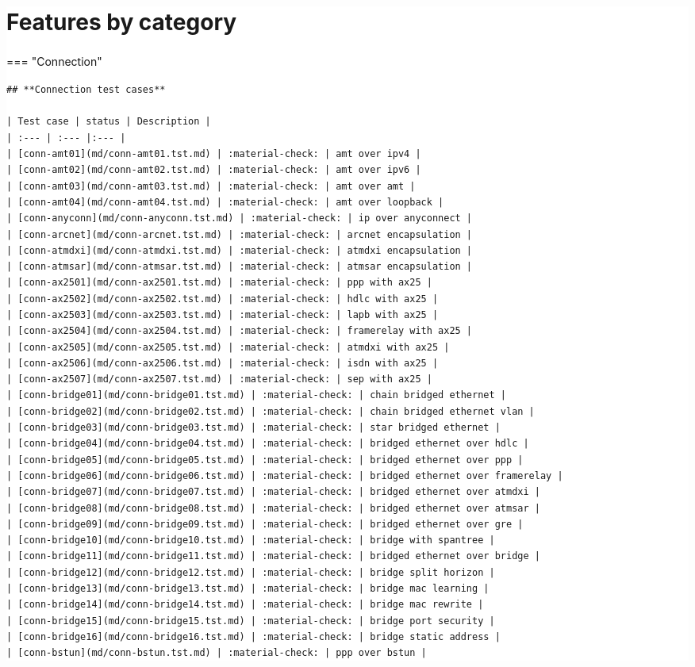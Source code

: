 # **Features by category**

=== "Connection"

    ## **Connection test cases**

    | Test case | status | Description |
    | :--- | :--- |:--- |
    | [conn-amt01](md/conn-amt01.tst.md) | :material-check: | amt over ipv4 |
    | [conn-amt02](md/conn-amt02.tst.md) | :material-check: | amt over ipv6 |
    | [conn-amt03](md/conn-amt03.tst.md) | :material-check: | amt over amt |
    | [conn-amt04](md/conn-amt04.tst.md) | :material-check: | amt over loopback |
    | [conn-anyconn](md/conn-anyconn.tst.md) | :material-check: | ip over anyconnect |
    | [conn-arcnet](md/conn-arcnet.tst.md) | :material-check: | arcnet encapsulation |
    | [conn-atmdxi](md/conn-atmdxi.tst.md) | :material-check: | atmdxi encapsulation |
    | [conn-atmsar](md/conn-atmsar.tst.md) | :material-check: | atmsar encapsulation |
    | [conn-ax2501](md/conn-ax2501.tst.md) | :material-check: | ppp with ax25 |
    | [conn-ax2502](md/conn-ax2502.tst.md) | :material-check: | hdlc with ax25 |
    | [conn-ax2503](md/conn-ax2503.tst.md) | :material-check: | lapb with ax25 |
    | [conn-ax2504](md/conn-ax2504.tst.md) | :material-check: | framerelay with ax25 |
    | [conn-ax2505](md/conn-ax2505.tst.md) | :material-check: | atmdxi with ax25 |
    | [conn-ax2506](md/conn-ax2506.tst.md) | :material-check: | isdn with ax25 |
    | [conn-ax2507](md/conn-ax2507.tst.md) | :material-check: | sep with ax25 |
    | [conn-bridge01](md/conn-bridge01.tst.md) | :material-check: | chain bridged ethernet |
    | [conn-bridge02](md/conn-bridge02.tst.md) | :material-check: | chain bridged ethernet vlan |
    | [conn-bridge03](md/conn-bridge03.tst.md) | :material-check: | star bridged ethernet |
    | [conn-bridge04](md/conn-bridge04.tst.md) | :material-check: | bridged ethernet over hdlc |
    | [conn-bridge05](md/conn-bridge05.tst.md) | :material-check: | bridged ethernet over ppp |
    | [conn-bridge06](md/conn-bridge06.tst.md) | :material-check: | bridged ethernet over framerelay |
    | [conn-bridge07](md/conn-bridge07.tst.md) | :material-check: | bridged ethernet over atmdxi |
    | [conn-bridge08](md/conn-bridge08.tst.md) | :material-check: | bridged ethernet over atmsar |
    | [conn-bridge09](md/conn-bridge09.tst.md) | :material-check: | bridged ethernet over gre |
    | [conn-bridge10](md/conn-bridge10.tst.md) | :material-check: | bridge with spantree |
    | [conn-bridge11](md/conn-bridge11.tst.md) | :material-check: | bridged ethernet over bridge |
    | [conn-bridge12](md/conn-bridge12.tst.md) | :material-check: | bridge split horizon |
    | [conn-bridge13](md/conn-bridge13.tst.md) | :material-check: | bridge mac learning |
    | [conn-bridge14](md/conn-bridge14.tst.md) | :material-check: | bridge mac rewrite |
    | [conn-bridge15](md/conn-bridge15.tst.md) | :material-check: | bridge port security |
    | [conn-bridge16](md/conn-bridge16.tst.md) | :material-check: | bridge static address |
    | [conn-bstun](md/conn-bstun.tst.md) | :material-check: | ppp over bstun |